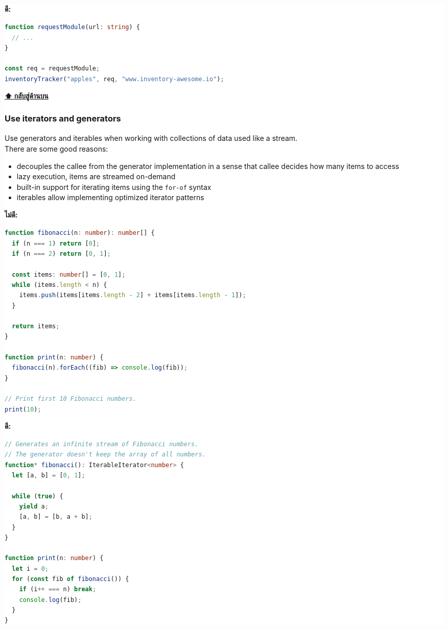 **ดี:**

```ts
function requestModule(url: string) {
  // ...
}

const req = requestModule;
inventoryTracker("apples", req, "www.inventory-awesome.io");
```

**[⬆ กลับสู่ด้านบน](#สารบัญ)**

### Use iterators and generators

Use generators and iterables when working with collections of data used like a stream.  
There are some good reasons:

- decouples the callee from the generator implementation in a sense that callee decides how many
  items to access
- lazy execution, items are streamed on-demand
- built-in support for iterating items using the `for-of` syntax
- iterables allow implementing optimized iterator patterns

**ไม่ดี:**

```ts
function fibonacci(n: number): number[] {
  if (n === 1) return [0];
  if (n === 2) return [0, 1];

  const items: number[] = [0, 1];
  while (items.length < n) {
    items.push(items[items.length - 2] + items[items.length - 1]);
  }

  return items;
}

function print(n: number) {
  fibonacci(n).forEach((fib) => console.log(fib));
}

// Print first 10 Fibonacci numbers.
print(10);
```

**ดี:**

```ts
// Generates an infinite stream of Fibonacci numbers.
// The generator doesn't keep the array of all numbers.
function* fibonacci(): IterableIterator<number> {
  let [a, b] = [0, 1];

  while (true) {
    yield a;
    [a, b] = [b, a + b];
  }
}

function print(n: number) {
  let i = 0;
  for (const fib of fibonacci()) {
    if (i++ === n) break;
    console.log(fib);
  }
}
```